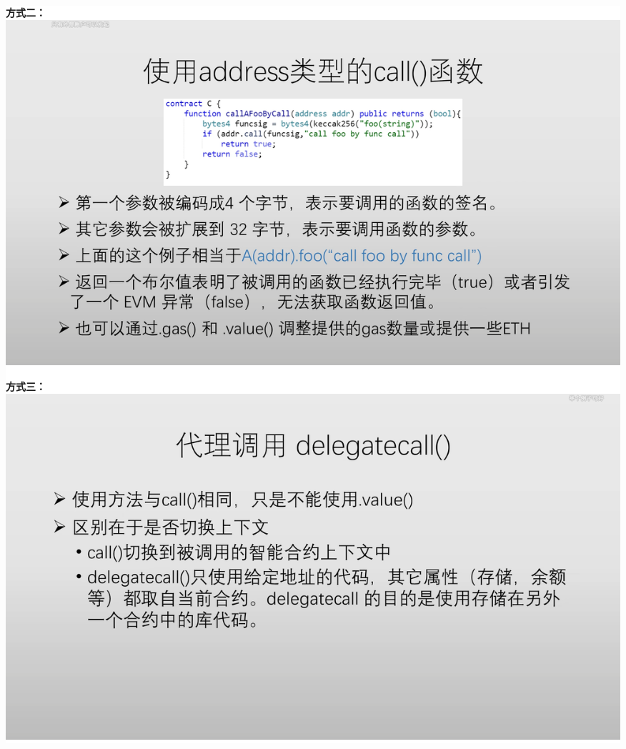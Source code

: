 **方式二：**
![一个合约如何调用另一个合约中的函数2](./images/ETH/一个合约如何调用另一个合约中的函数2.png)

**方式三：**
![一个合约如何调用另一个合约中的函数3](./images/ETH/一个合约如何调用另一个合约中的函数3.png)
